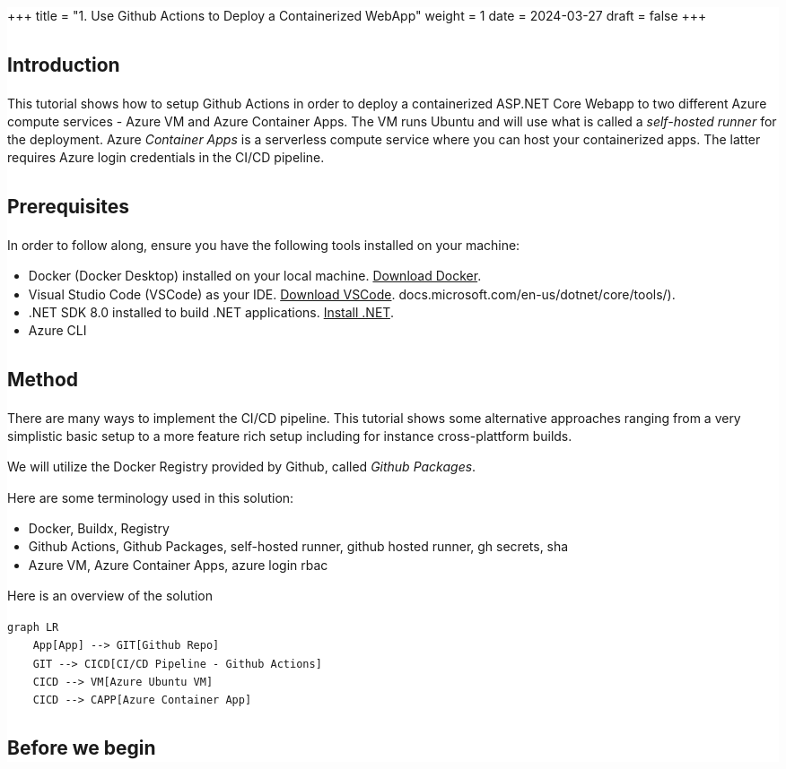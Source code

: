 +++
title = "1. Use Github Actions to Deploy a Containerized WebApp"
weight = 1
date = 2024-03-27
draft = false
+++

## Introduction

This tutorial shows how to setup Github Actions in order to deploy a containerized ASP.NET Core Webapp to two different Azure compute services - Azure VM and Azure Container Apps. The VM runs Ubuntu and will use what is called a _self-hosted runner_ for the deployment. Azure _Container Apps_ is a serverless compute service where you can host your containerized apps. The latter requires Azure login credentials in the CI/CD pipeline.

## Prerequisites

In order to follow along, ensure you have the following tools installed on your machine:

- Docker (Docker Desktop) installed on your local machine. [Download Docker](https://www.docker.com/products/docker-desktop).
- Visual Studio Code (VSCode) as your IDE. [Download VSCode](https://code.visualstudio.com/Download).
docs.microsoft.com/en-us/dotnet/core/tools/).
- .NET SDK 8.0 installed to build .NET applications. [Install .NET](https://dotnet.microsoft.com/download).
- Azure CLI


## Method

There are many ways to implement the CI/CD pipeline. This tutorial shows some alternative approaches ranging from a very simplistic basic setup to a more feature rich setup including for instance cross-plattform builds.

We will utilize the Docker Registry provided by Github, called _Github Packages_.

Here are some terminology used in this solution:

- Docker, Buildx, Registry
- Github Actions, Github Packages, self-hosted runner, github hosted runner, gh secrets, sha
- Azure VM, Azure Container Apps, azure login rbac

Here is an overview of the solution

```mermaid
graph LR
    App[App] --> GIT[Github Repo]
    GIT --> CICD[CI/CD Pipeline - Github Actions]
    CICD --> VM[Azure Ubuntu VM]
    CICD --> CAPP[Azure Container App]
```

## Before we begin
